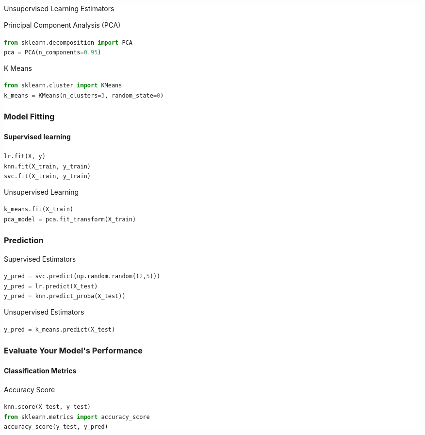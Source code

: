 Unsupervised Learning Estimators

Principal Component Analysis (PCA)

```python
from sklearn.decomposition import PCA
pca = PCA(n_components=0.95)
```

K Means

```python
from sklearn.cluster import KMeans
k_means = KMeans(n_clusters=3, random_state=0)
```

### Model Fitting

#### Supervised learning

```python
lr.fit(X, y)
knn.fit(X_train, y_train)
svc.fit(X_train, y_train)
```

Unsupervised Learning

```python
k_means.fit(X_train)
pca_model = pca.fit_transform(X_train)
```

### Prediction

Supervised Estimators

```python
y_pred = svc.predict(np.random.random((2,5)))
y_pred = lr.predict(X_test)
y_pred = knn.predict_proba(X_test))
```

Unsupervised Estimators

```python
y_pred = k_means.predict(X_test)
```

### Evaluate Your Model's Performance

#### Classification Metrics

Accuracy Score

```python
knn.score(X_test, y_test)
from sklearn.metrics import accuracy_score
accuracy_score(y_test, y_pred)
```
